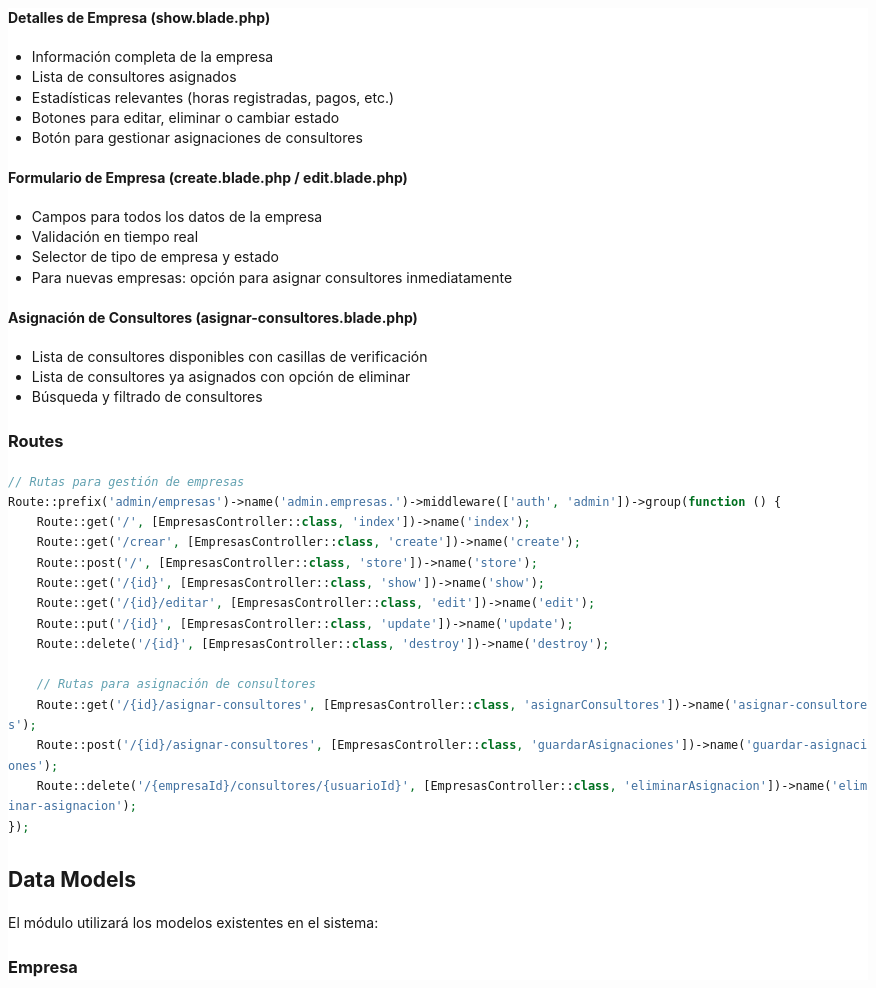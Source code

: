 #### Detalles de Empresa (show.blade.php)

-   Información completa de la empresa
-   Lista de consultores asignados
-   Estadísticas relevantes (horas registradas, pagos, etc.)
-   Botones para editar, eliminar o cambiar estado
-   Botón para gestionar asignaciones de consultores

#### Formulario de Empresa (create.blade.php / edit.blade.php)

-   Campos para todos los datos de la empresa
-   Validación en tiempo real
-   Selector de tipo de empresa y estado
-   Para nuevas empresas: opción para asignar consultores inmediatamente

#### Asignación de Consultores (asignar-consultores.blade.php)

-   Lista de consultores disponibles con casillas de verificación
-   Lista de consultores ya asignados con opción de eliminar
-   Búsqueda y filtrado de consultores

### Routes

```php
// Rutas para gestión de empresas
Route::prefix('admin/empresas')->name('admin.empresas.')->middleware(['auth', 'admin'])->group(function () {
    Route::get('/', [EmpresasController::class, 'index'])->name('index');
    Route::get('/crear', [EmpresasController::class, 'create'])->name('create');
    Route::post('/', [EmpresasController::class, 'store'])->name('store');
    Route::get('/{id}', [EmpresasController::class, 'show'])->name('show');
    Route::get('/{id}/editar', [EmpresasController::class, 'edit'])->name('edit');
    Route::put('/{id}', [EmpresasController::class, 'update'])->name('update');
    Route::delete('/{id}', [EmpresasController::class, 'destroy'])->name('destroy');

    // Rutas para asignación de consultores
    Route::get('/{id}/asignar-consultores', [EmpresasController::class, 'asignarConsultores'])->name('asignar-consultores');
    Route::post('/{id}/asignar-consultores', [EmpresasController::class, 'guardarAsignaciones'])->name('guardar-asignaciones');
    Route::delete('/{empresaId}/consultores/{usuarioId}', [EmpresasController::class, 'eliminarAsignacion'])->name('eliminar-asignacion');
});
```

## Data Models

El módulo utilizará los modelos existentes en el sistema:

### Empresa
